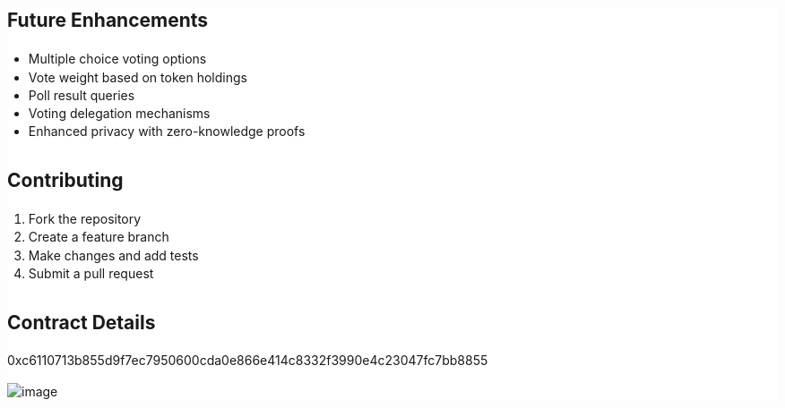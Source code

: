 ## Future Enhancements

- Multiple choice voting options
- Vote weight based on token holdings
- Poll result queries
- Voting delegation mechanisms
- Enhanced privacy with zero-knowledge proofs

## Contributing

1. Fork the repository
2. Create a feature branch
3. Make changes and add tests
4. Submit a pull request

## Contract Details
0xc6110713b855d9f7ec7950600cda0e866e414c8332f3990e4c23047fc7bb8855

<img width="1090" height="711" alt="image" src="https://github.com/user-attachments/assets/d46dfc16-4ec4-4b9b-8c48-454d885252b7" />

